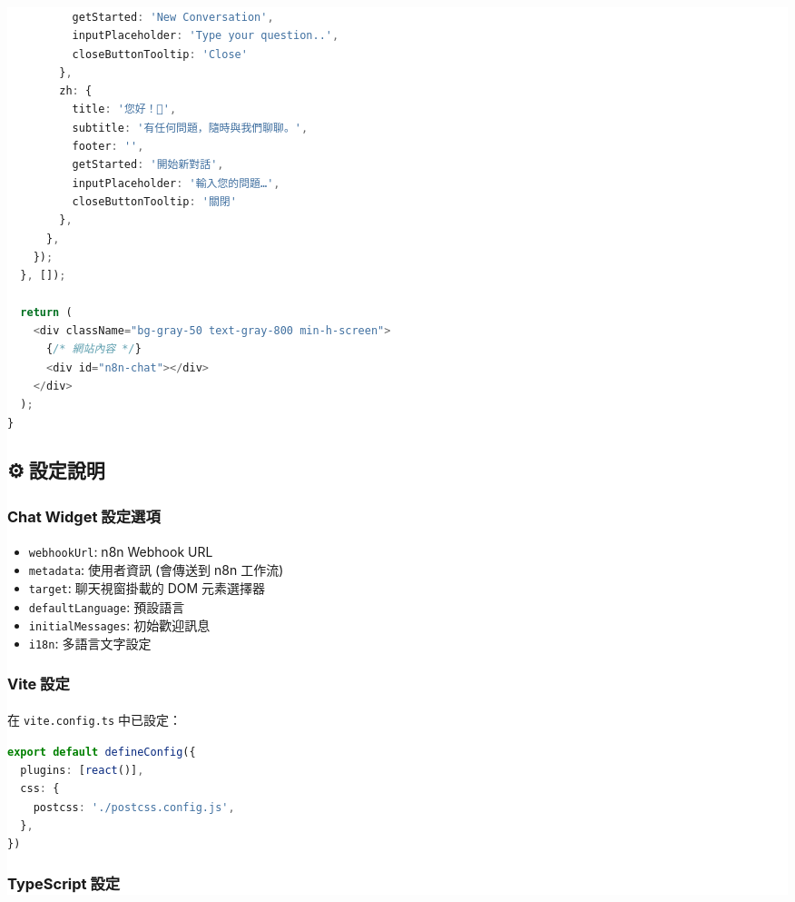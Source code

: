 ```typescript
          getStarted: 'New Conversation',
          inputPlaceholder: 'Type your question..',
          closeButtonTooltip: 'Close'
        },
        zh: {
          title: '您好！👋',
          subtitle: '有任何問題，隨時與我們聊聊。',
          footer: '',
          getStarted: '開始新對話',
          inputPlaceholder: '輸入您的問題…',
          closeButtonTooltip: '關閉'
        },
      },
    });
  }, []);

  return (
    <div className="bg-gray-50 text-gray-800 min-h-screen">
      {/* 網站內容 */}
      <div id="n8n-chat"></div>
    </div>
  );
}
```

## ⚙️ 設定說明

### Chat Widget 設定選項

- `webhookUrl`: n8n Webhook URL
- `metadata`: 使用者資訊 (會傳送到 n8n 工作流)
- `target`: 聊天視窗掛載的 DOM 元素選擇器
- `defaultLanguage`: 預設語言
- `initialMessages`: 初始歡迎訊息
- `i18n`: 多語言文字設定

### Vite 設定

在 `vite.config.ts` 中已設定：

```typescript
export default defineConfig({
  plugins: [react()],
  css: {
    postcss: './postcss.config.js',
  },
})
```

### TypeScript 設定
